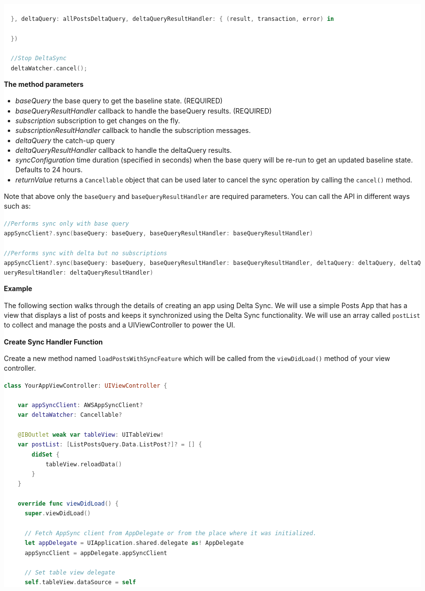 ```swift
    
  }, deltaQuery: allPostsDeltaQuery, deltaQueryResultHandler: { (result, transaction, error) in
    
  })
        
  //Stop DeltaSync
  deltaWatcher.cancel();
```

**The method parameters**
* *baseQuery* the base query to get the baseline state. (REQUIRED)
* *baseQueryResultHandler* callback to handle the baseQuery results. (REQUIRED)
* *subscription* subscription to get changes on the fly.
* *subscriptionResultHandler* callback to handle the subscription messages. 
* *deltaQuery* the catch-up query
* *deltaQueryResultHandler* callback to handle the deltaQuery results. 
* *syncConfiguration* time duration (specified in seconds) when the base query will be re-run to get an updated baseline state. Defaults to 24 hours.
* *returnValue* returns a `Cancellable` object that can be used later to cancel the sync operation by calling the `cancel()` method.

Note that above only the `baseQuery` and `baseQueryResultHandler` are required parameters. You can call the API in different ways such as:

```swift
//Performs sync only with base query
appSyncClient?.sync(baseQuery: baseQuery, baseQueryResultHandler: baseQueryResultHandler) 

//Performs sync with delta but no subscriptions
appSyncClient?.sync(baseQuery: baseQuery, baseQueryResultHandler: baseQueryResultHandler, deltaQuery: deltaQuery, deltaQueryResultHandler: deltaQueryResultHandler)
```

**Example**

The following section walks through the details of creating an app using Delta Sync. We will use a simple Posts App that has a view that displays a list of posts and keeps it synchronized using the Delta Sync functionality. We will use an array called `postList` to collect and manage the posts and a UIViewController to power the UI.

**Create Sync Handler Function**

Create a new method named `loadPostsWithSyncFeature` which will be called from the `viewDidLoad()` method of your view controller.

```swift
class YourAppViewController: UIViewController {

    var appSyncClient: AWSAppSyncClient?
    var deltaWatcher: Cancellable?
    
    @IBOutlet weak var tableView: UITableView!
    var postList: [ListPostsQuery.Data.ListPost?]? = [] {
        didSet {
            tableView.reloadData()
        }
    }

    override func viewDidLoad() {
      super.viewDidLoad()
      
      // Fetch AppSync client from AppDelegate or from the place where it was initialized.
      let appDelegate = UIApplication.shared.delegate as! AppDelegate
      appSyncClient = appDelegate.appSyncClient
      
      // Set table view delegate
      self.tableView.dataSource = self
```